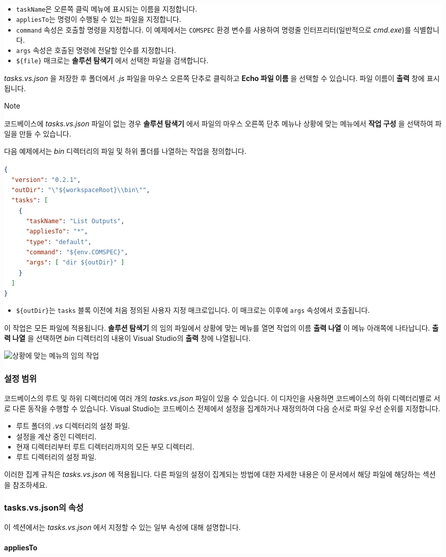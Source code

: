 - `taskName`은 오른쪽 클릭 메뉴에 표시되는 이름을 지정합니다.
- `appliesTo`는 명령이 수행될 수 있는 파일을 지정합니다.
- `command` 속성은 호출할 명령을 지정합니다. 이 예제에서는 `COMSPEC` 환경 변수를 사용하여 명령줄 인터프리터(일반적으로 *cmd.exe*)를 식별합니다.
- `args` 속성은 호출된 명령에 전달할 인수를 지정합니다.
- `${file}` 매크로는 **솔루션 탐색기** 에서 선택한 파일을 검색합니다.

*tasks.vs.json* 을 저장한 후 폴더에서 *.js* 파일을 마우스 오른쪽 단추로 클릭하고 **Echo 파일 이름** 을 선택할 수 있습니다. 파일 이름이 **출력** 창에 표시됩니다.

> [!NOTE]
> 코드베이스에 *tasks.vs.json* 파일이 없는 경우 **솔루션 탐색기** 에서 파일의 마우스 오른쪽 단추 메뉴나 상황에 맞는 메뉴에서 **작업 구성** 을 선택하여 파일을 만들 수 있습니다.

다음 예제에서는 *bin* 디렉터리의 파일 및 하위 폴더를 나열하는 작업을 정의합니다.

```json
{
  "version": "0.2.1",
  "outDir": "\"${workspaceRoot}\\bin\"",
  "tasks": [
    {
      "taskName": "List Outputs",
      "appliesTo": "*",
      "type": "default",
      "command": "${env.COMSPEC}",
      "args": [ "dir ${outDir}" ]
    }
  ]
}
```

- `${outDir}`는 `tasks` 블록 이전에 처음 정의된 사용자 지정 매크로입니다. 이 매크로는 이후에 `args` 속성에서 호출됩니다.

이 작업은 모든 파일에 적용됩니다. **솔루션 탐색기** 의 임의 파일에서 상황에 맞는 메뉴를 열면 작업의 이름 **출력 나열** 이 메뉴 아래쪽에 나타납니다. **출력 나열** 을 선택하면 *bin* 디렉터리의 내용이 Visual Studio의 **출력** 창에 나열됩니다.

![상황에 맞는 메뉴의 임의 작업](../ide/media/customize-arbitrary-task-menu.png)

### <a name="settings-scope"></a>설정 범위

코드베이스의 루트 및 하위 디렉터리에 여러 개의 *tasks.vs.json* 파일이 있을 수 있습니다. 이 디자인을 사용하면 코드베이스의 하위 디렉터리별로 서로 다른 동작을 수행할 수 있습니다. Visual Studio는 코드베이스 전체에서 설정을 집계하거나 재정의하여 다음 순서로 파일 우선 순위를 지정합니다.

- 루트 폴더의 *.vs* 디렉터리의 설정 파일.
- 설정을 계산 중인 디렉터리.
- 현재 디렉터리부터 루트 디렉터리까지의 모든 부모 디렉터리.
- 루트 디렉터리의 설정 파일.

이러한 집계 규칙은 *tasks.vs.json* 에 적용됩니다. 다른 파일의 설정이 집계되는 방법에 대한 자세한 내용은 이 문서에서 해당 파일에 해당하는 섹션을 참조하세요.

### <a name="properties-for-tasksvsjson"></a>tasks.vs.json의 속성

이 섹션에서는 *tasks.vs.json* 에서 지정할 수 있는 일부 속성에 대해 설명합니다.

#### <a name="appliesto"></a>appliesTo
